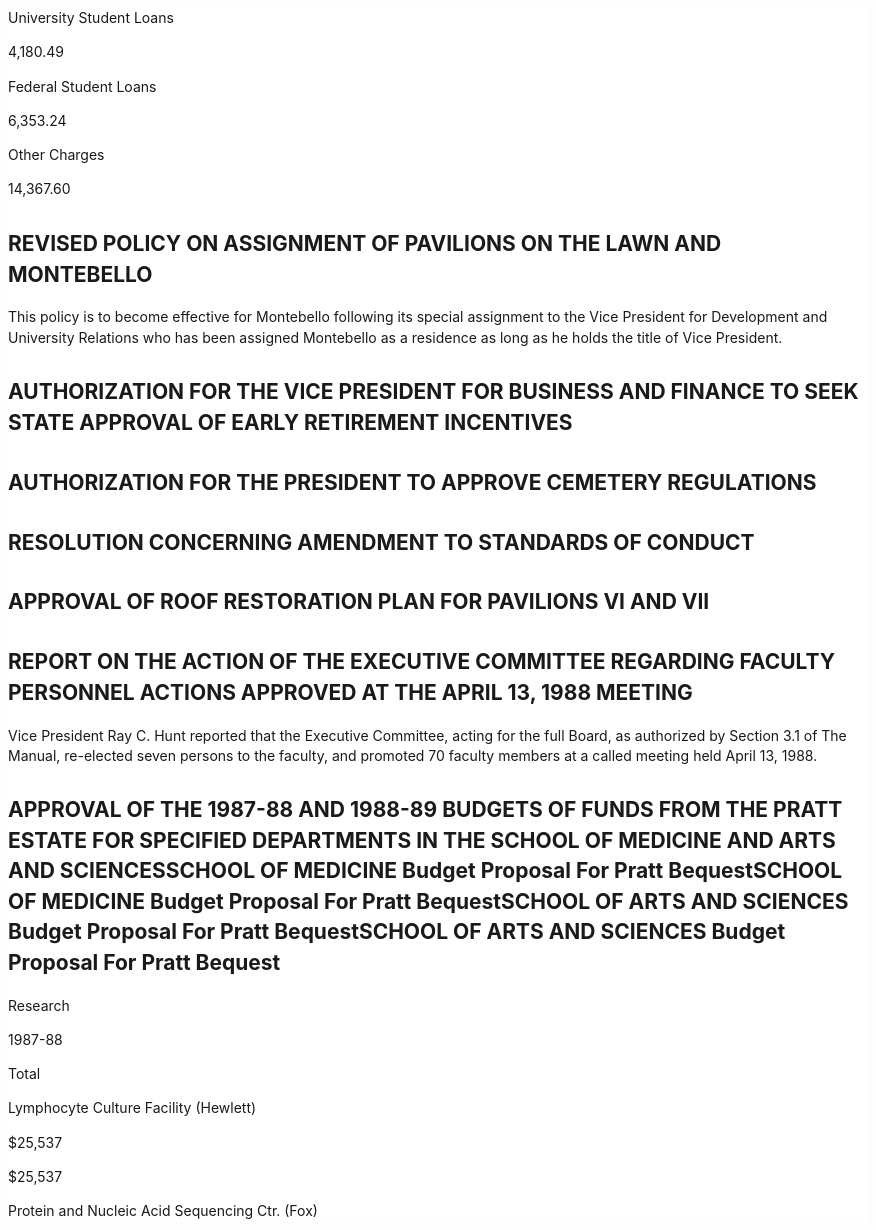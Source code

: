 University Student Loans

4,180.49

Federal Student Loans

6,353.24

Other Charges

14,367.60

REVISED POLICY ON ASSIGNMENT OF PAVILIONS ON THE LAWN AND MONTEBELLO
--------------------------------------------------------------------

This policy is to become effective for Montebello following its special assignment to the Vice President for Development and University Relations who has been assigned Montebello as a residence as long as he holds the title of Vice President.

AUTHORIZATION FOR THE VICE PRESIDENT FOR BUSINESS AND FINANCE TO SEEK STATE APPROVAL OF EARLY RETIREMENT INCENTIVES
-------------------------------------------------------------------------------------------------------------------

AUTHORIZATION FOR THE PRESIDENT TO APPROVE CEMETERY REGULATIONS
---------------------------------------------------------------

RESOLUTION CONCERNING AMENDMENT TO STANDARDS OF CONDUCT
-------------------------------------------------------

APPROVAL OF ROOF RESTORATION PLAN FOR PAVILIONS VI AND VII
----------------------------------------------------------

REPORT ON THE ACTION OF THE EXECUTIVE COMMITTEE REGARDING FACULTY PERSONNEL ACTIONS APPROVED AT THE APRIL 13, 1988 MEETING
--------------------------------------------------------------------------------------------------------------------------

Vice President Ray C. Hunt reported that the Executive Committee, acting for the full Board, as authorized by Section 3.1 of The Manual, re-elected seven persons to the faculty, and promoted 70 faculty members at a called meeting held April 13, 1988.

APPROVAL OF THE 1987-88 AND 1988-89 BUDGETS OF FUNDS FROM THE PRATT ESTATE FOR SPECIFIED DEPARTMENTS IN THE SCHOOL OF MEDICINE AND ARTS AND SCIENCESSCHOOL OF MEDICINE Budget Proposal For Pratt BequestSCHOOL OF MEDICINE Budget Proposal For Pratt BequestSCHOOL OF ARTS AND SCIENCES Budget Proposal For Pratt BequestSCHOOL OF ARTS AND SCIENCES Budget Proposal For Pratt Bequest
--------------------------------------------------------------------------------------------------------------------------------------------------------------------------------------------------------------------------------------------------------------------------------------------------------------------------------------------------------------------------------------

Research

1987-88

Total

Lymphocyte Culture Facility (Hewlett)

$25,537

$25,537

Protein and Nucleic Acid Sequencing Ctr. (Fox)
